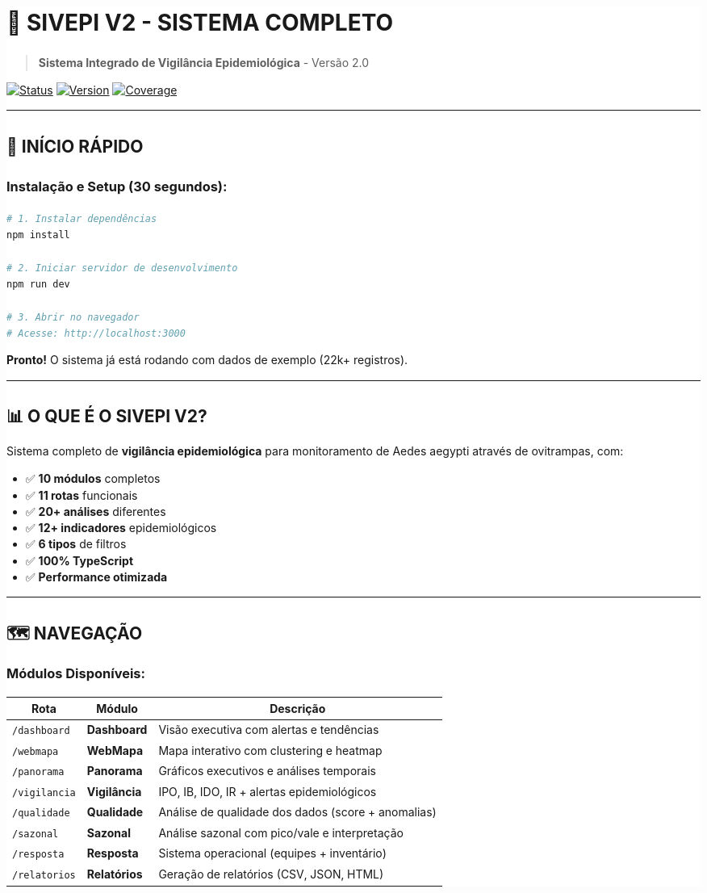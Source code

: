 # 🎉 SIVEPI V2 - SISTEMA COMPLETO

> **Sistema Integrado de Vigilância Epidemiológica** - Versão 2.0

[![Status](https://img.shields.io/badge/status-production--ready-brightgreen)]()
[![Version](https://img.shields.io/badge/version-2.0.0-blue)]()
[![Coverage](https://img.shields.io/badge/features-100%25-success)]()

---

## 🚀 INÍCIO RÁPIDO

### **Instalação e Setup** (30 segundos):

```bash
# 1. Instalar dependências
npm install

# 2. Iniciar servidor de desenvolvimento
npm run dev

# 3. Abrir no navegador
# Acesse: http://localhost:3000
```

**Pronto!** O sistema já está rodando com dados de exemplo (22k+ registros).

---

## 📊 O QUE É O SIVEPI V2?

Sistema completo de **vigilância epidemiológica** para monitoramento de Aedes aegypti através de ovitrampas, com:

- ✅ **10 módulos** completos
- ✅ **11 rotas** funcionais
- ✅ **20+ análises** diferentes
- ✅ **12+ indicadores** epidemiológicos
- ✅ **6 tipos** de filtros
- ✅ **100% TypeScript**
- ✅ **Performance otimizada**

---

## 🗺️ NAVEGAÇÃO

### **Módulos Disponíveis**:

| Rota | Módulo | Descrição |
|------|--------|-----------|
| `/dashboard` | **Dashboard** | Visão executiva com alertas e tendências |
| `/webmapa` | **WebMapa** | Mapa interativo com clustering e heatmap |
| `/panorama` | **Panorama** | Gráficos executivos e análises temporais |
| `/vigilancia` | **Vigilância** | IPO, IB, IDO, IR + alertas epidemiológicos |
| `/qualidade` | **Qualidade** | Análise de qualidade dos dados (score + anomalias) |
| `/sazonal` | **Sazonal** | Análise sazonal com pico/vale e interpretação |
| `/resposta` | **Resposta** | Sistema operacional (equipes + inventário) |
| `/relatorios` | **Relatórios** | Geração de relatórios (CSV, JSON, HTML) |